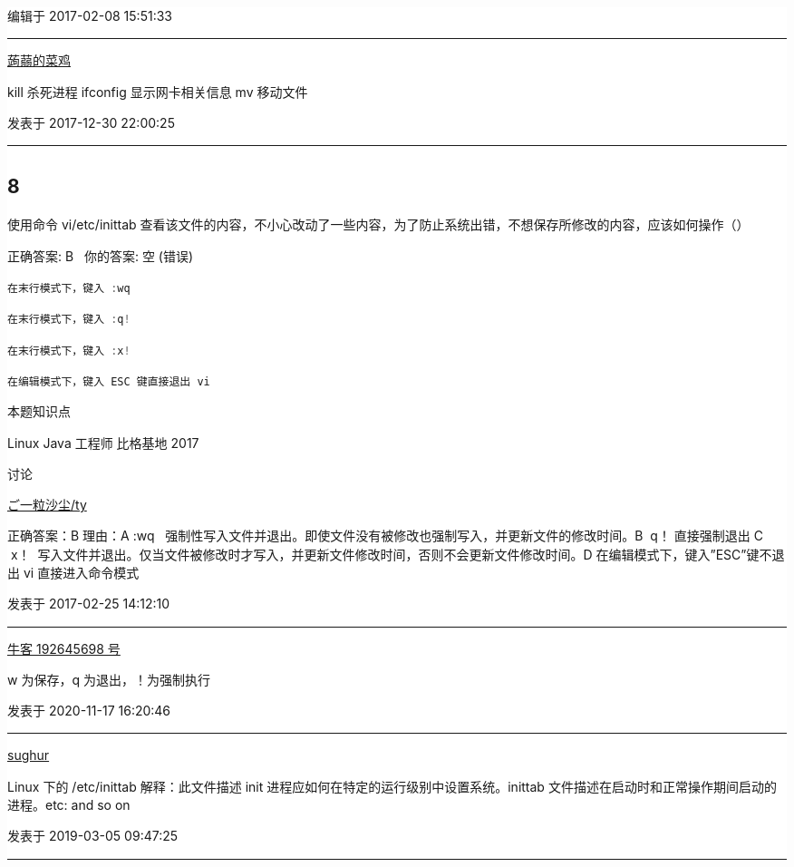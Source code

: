 编辑于 2017-02-08 15:51:33

* * *

[蒟蒻的菜鸡](https://www.nowcoder.com/profile/779405)

kill 杀死进程 ifconfig 显示网卡相关信息 mv 移动文件

发表于 2017-12-30 22:00:25

* * *

## 8

使用命令 vi/etc/inittab 查看该文件的内容，不小心改动了一些内容，为了防止系统出错，不想保存所修改的内容，应该如何操作（）

正确答案: B   你的答案: 空 (错误)

```cpp
在末行模式下，键入 :wq
```

```cpp
在末行模式下，键入 :q!
```

```cpp
在末行模式下，键入 :x!
```

```cpp
在编辑模式下，键入 ESC 键直接退出 vi
```

本题知识点

Linux Java 工程师 比格基地 2017

讨论

[ご一粒沙尘/ty](https://www.nowcoder.com/profile/6660514)

正确答案：B 理由：A :wq   强制性写入文件并退出。即使文件没有被修改也强制写入，并更新文件的修改时间。B  q！ 直接强制退出 C  x！  写入文件并退出。仅当文件被修改时才写入，并更新文件修改时间，否则不会更新文件修改时间。D 在编辑模式下，键入”ESC”键不退出 vi 直接进入命令模式

发表于 2017-02-25 14:12:10

* * *

[牛客 192645698 号](https://www.nowcoder.com/profile/192645698)

w 为保存，q 为退出，！为强制执行

发表于 2020-11-17 16:20:46

* * *

[sughur](https://www.nowcoder.com/profile/791206879)

Linux 下的 /etc/inittab 解释：此文件描述 init 进程应如何在特定的运行级别中设置系统。inittab 文件描述在启动时和正常操作期间启动的进程。etc: and so on

发表于 2019-03-05 09:47:25

* * *
